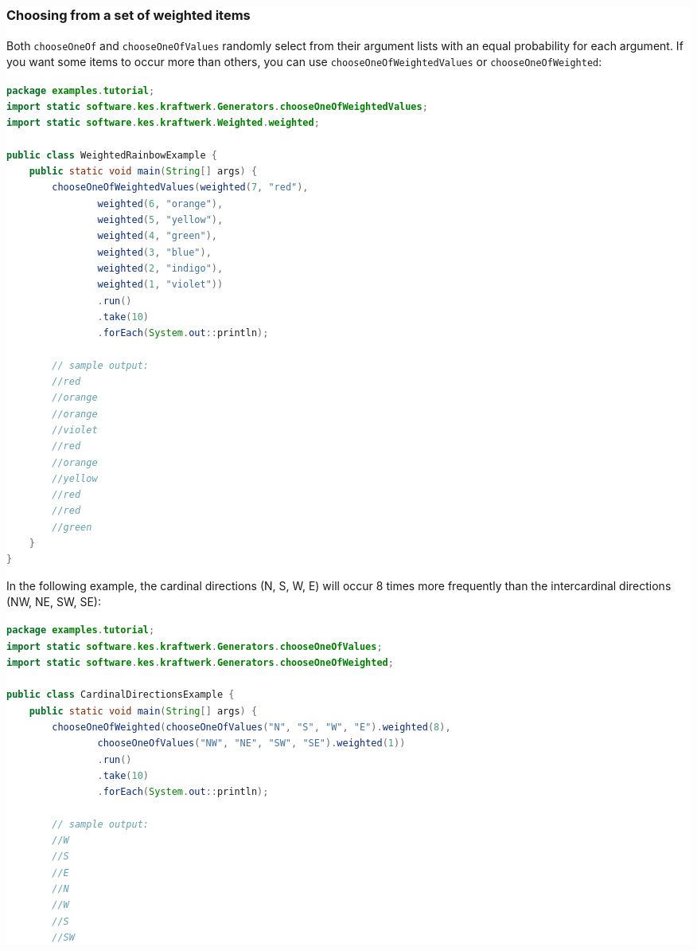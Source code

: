 ### <a name="choosing-from-a-set-of-weighted-items">Choosing from a set of weighted items</a>

Both `chooseOneOf` and `chooseOneOfValues` randomly select from their argument lists with an equal probability for each argument.
If you want some items to occur more than others, you can use `chooseOneOfWeightedValues` or `chooseOneOfWeighted`:

```java     
package examples.tutorial;
import static software.kes.kraftwerk.Generators.chooseOneOfWeightedValues;
import static software.kes.kraftwerk.Weighted.weighted;

public class WeightedRainbowExample {
    public static void main(String[] args) {
        chooseOneOfWeightedValues(weighted(7, "red"),
                weighted(6, "orange"),
                weighted(5, "yellow"),
                weighted(4, "green"),
                weighted(3, "blue"),
                weighted(2, "indigo"),
                weighted(1, "violet"))
                .run()
                .take(10)
                .forEach(System.out::println);

        // sample output:
        //red
        //orange
        //orange
        //violet
        //red
        //orange
        //yellow
        //red
        //red
        //green
    }
}
```

In the following example, the cardinal directions (N, S, W, E) will occur 8 times more frequently than the intercardinal directions (NW, NE, SW, SE):

```java           
package examples.tutorial;
import static software.kes.kraftwerk.Generators.chooseOneOfValues;
import static software.kes.kraftwerk.Generators.chooseOneOfWeighted;

public class CardinalDirectionsExample {
    public static void main(String[] args) {
        chooseOneOfWeighted(chooseOneOfValues("N", "S", "W", "E").weighted(8),
                chooseOneOfValues("NW", "NE", "SW", "SE").weighted(1))
                .run()
                .take(10)
                .forEach(System.out::println);

        // sample output:
        //W
        //S
        //E
        //N
        //W
        //S
        //SW
```